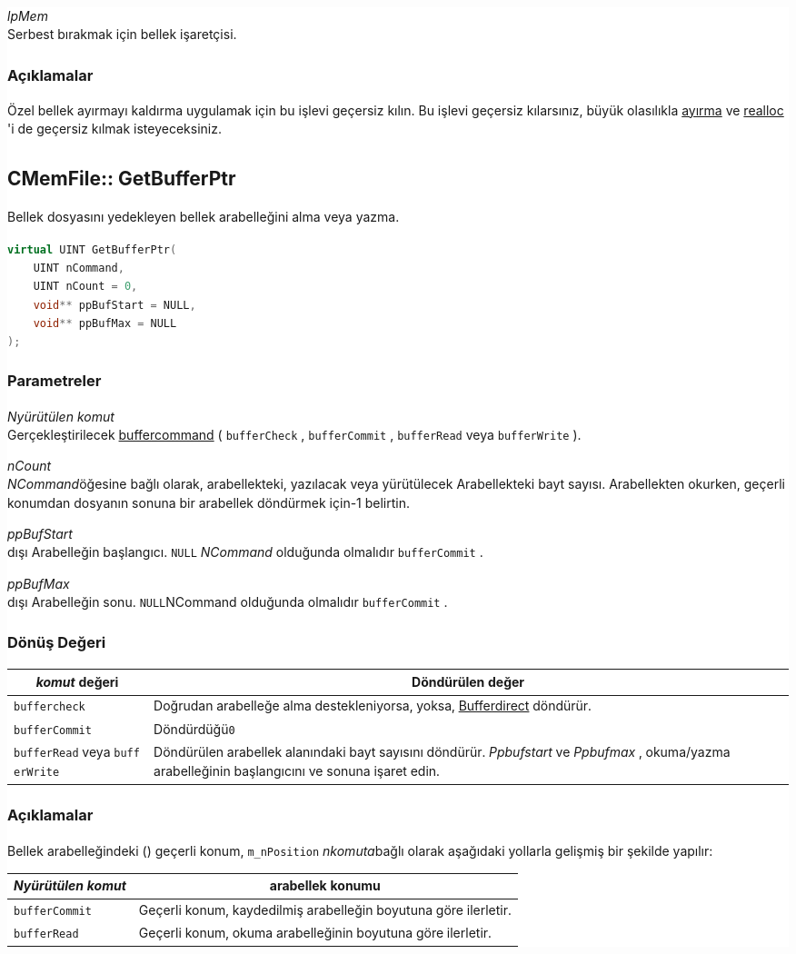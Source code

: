 *lpMem*<br/>
Serbest bırakmak için bellek işaretçisi.

### <a name="remarks"></a>Açıklamalar

Özel bellek ayırmayı kaldırma uygulamak için bu işlevi geçersiz kılın. Bu işlevi geçersiz kılarsınız, büyük olasılıkla [ayırma](#alloc) ve [realloc](#realloc) 'i de geçersiz kılmak isteyeceksiniz.

## <a name="cmemfilegetbufferptr"></a><a name="getbufferptr"></a>CMemFile:: GetBufferPtr

Bellek dosyasını yedekleyen bellek arabelleğini alma veya yazma.

```cpp
virtual UINT GetBufferPtr(
    UINT nCommand,
    UINT nCount = 0,
    void** ppBufStart = NULL,
    void** ppBufMax = NULL
);
```

### <a name="parameters"></a>Parametreler

*Nyürütülen komut*<br/>
Gerçekleştirilecek [buffercommand](buffercommand-enumeration.md) ( `bufferCheck` , `bufferCommit` , `bufferRead` veya `bufferWrite` ).

*nCount*<br/>
*NCommand*öğesine bağlı olarak, arabellekteki, yazılacak veya yürütülecek Arabellekteki bayt sayısı. Arabellekten okurken, geçerli konumdan dosyanın sonuna bir arabellek döndürmek için-1 belirtin.

*ppBufStart*<br/>
dışı Arabelleğin başlangıcı. `NULL` *NCommand* olduğunda olmalıdır `bufferCommit` .

*ppBufMax*<br/>
dışı Arabelleğin sonu. `NULL`NCommand olduğunda olmalıdır `bufferCommit` .

### <a name="return-value"></a>Dönüş Değeri

| *komut* değeri | Döndürülen değer |
|--|--|
| `buffercheck` | Doğrudan arabelleğe alma destekleniyorsa, yoksa, [Bufferdirect](buffercommand-enumeration.md) döndürür. |
| `bufferCommit` | Döndürdüğü`0` |
| `bufferRead` veya `bufferWrite` | Döndürülen arabellek alanındaki bayt sayısını döndürür. *Ppbufstart* ve *Ppbufmax* , okuma/yazma arabelleğinin başlangıcını ve sonuna işaret edin.  |

### <a name="remarks"></a>Açıklamalar

Bellek arabelleğindeki () geçerli konum, `m_nPosition` *nkomuta*bağlı olarak aşağıdaki yollarla gelişmiş bir şekilde yapılır:

| *Nyürütülen komut* | arabellek konumu |
|-|-|
| `bufferCommit` | Geçerli konum, kaydedilmiş arabelleğin boyutuna göre ilerletir. |
| `bufferRead` | Geçerli konum, okuma arabelleğinin boyutuna göre ilerletir. |
